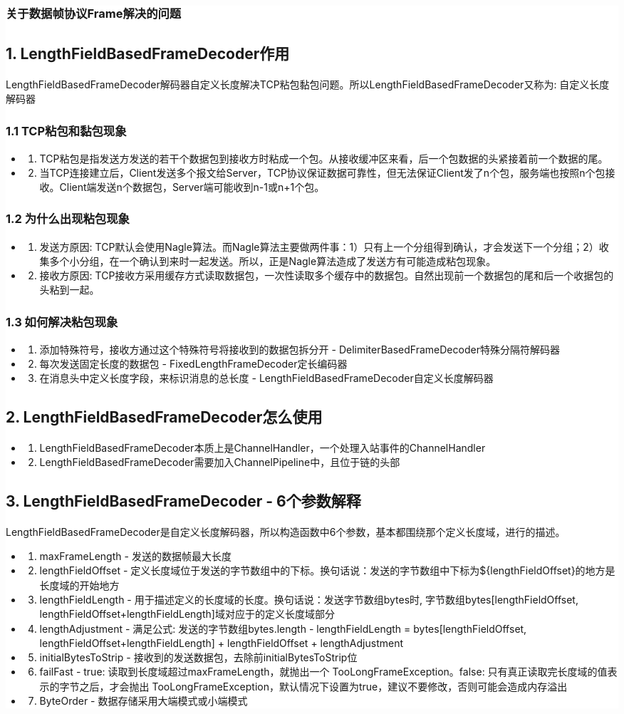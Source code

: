 ### 关于数据帧协议Frame解决的问题

## 1. LengthFieldBasedFrameDecoder作用

LengthFieldBasedFrameDecoder解码器自定义长度解决TCP粘包黏包问题。所以LengthFieldBasedFrameDecoder又称为: 自定义长度解码器

### 1.1 TCP粘包和黏包现象

-
    1. TCP粘包是指发送方发送的若干个数据包到接收方时粘成一个包。从接收缓冲区来看，后一个包数据的头紧接着前一个数据的尾。
-
    2. 当TCP连接建立后，Client发送多个报文给Server，TCP协议保证数据可靠性，但无法保证Client发了n个包，服务端也按照n个包接收。Client端发送n个数据包，Server端可能收到n-1或n+1个包。

### 1.2 为什么出现粘包现象

-
    1. 发送方原因: TCP默认会使用Nagle算法。而Nagle算法主要做两件事：1）只有上一个分组得到确认，才会发送下一个分组；2）收集多个小分组，在一个确认到来时一起发送。所以，正是Nagle算法造成了发送方有可能造成粘包现象。
-
    2. 接收方原因: TCP接收方采用缓存方式读取数据包，一次性读取多个缓存中的数据包。自然出现前一个数据包的尾和后一个收据包的头粘到一起。

### 1.3 如何解决粘包现象

-
    1. 添加特殊符号，接收方通过这个特殊符号将接收到的数据包拆分开 - DelimiterBasedFrameDecoder特殊分隔符解码器
-
    2. 每次发送固定长度的数据包 - FixedLengthFrameDecoder定长编码器
-
    3. 在消息头中定义长度字段，来标识消息的总长度 - LengthFieldBasedFrameDecoder自定义长度解码器

## 2. LengthFieldBasedFrameDecoder怎么使用

-
    1. LengthFieldBasedFrameDecoder本质上是ChannelHandler，一个处理入站事件的ChannelHandler
-
    2. LengthFieldBasedFrameDecoder需要加入ChannelPipeline中，且位于链的头部

## 3. LengthFieldBasedFrameDecoder - 6个参数解释

LengthFieldBasedFrameDecoder是自定义长度解码器，所以构造函数中6个参数，基本都围绕那个定义长度域，进行的描述。

-
    1. maxFrameLength - 发送的数据帧最大长度
-
    2. lengthFieldOffset - 定义长度域位于发送的字节数组中的下标。换句话说：发送的字节数组中下标为${lengthFieldOffset}的地方是长度域的开始地方
-
    3. lengthFieldLength - 用于描述定义的长度域的长度。换句话说：发送字节数组bytes时,
       字节数组bytes[lengthFieldOffset, lengthFieldOffset+lengthFieldLength]域对应于的定义长度域部分
-
    4. lengthAdjustment - 满足公式: 发送的字节数组bytes.length - lengthFieldLength =
       bytes[lengthFieldOffset, lengthFieldOffset+lengthFieldLength] + lengthFieldOffset + lengthAdjustment
-
    5. initialBytesToStrip - 接收到的发送数据包，去除前initialBytesToStrip位
-
    6. failFast - true: 读取到长度域超过maxFrameLength，就抛出一个 TooLongFrameException。false: 只有真正读取完长度域的值表示的字节之后，才会抛出
       TooLongFrameException，默认情况下设置为true，建议不要修改，否则可能会造成内存溢出
-
    7. ByteOrder - 数据存储采用大端模式或小端模式
